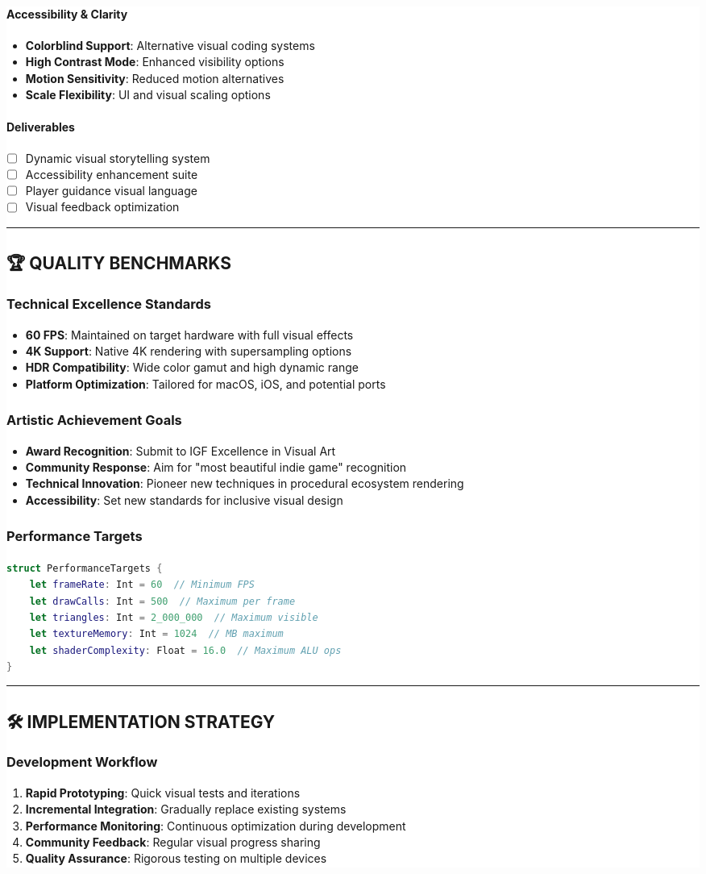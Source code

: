 #### **Accessibility & Clarity**
- **Colorblind Support**: Alternative visual coding systems
- **High Contrast Mode**: Enhanced visibility options
- **Motion Sensitivity**: Reduced motion alternatives
- **Scale Flexibility**: UI and visual scaling options

#### **Deliverables**
- [ ] Dynamic visual storytelling system
- [ ] Accessibility enhancement suite
- [ ] Player guidance visual language
- [ ] Visual feedback optimization

---

## 🏆 **QUALITY BENCHMARKS**

### **Technical Excellence Standards**
- **60 FPS**: Maintained on target hardware with full visual effects
- **4K Support**: Native 4K rendering with supersampling options
- **HDR Compatibility**: Wide color gamut and high dynamic range
- **Platform Optimization**: Tailored for macOS, iOS, and potential ports

### **Artistic Achievement Goals**
- **Award Recognition**: Submit to IGF Excellence in Visual Art
- **Community Response**: Aim for "most beautiful indie game" recognition
- **Technical Innovation**: Pioneer new techniques in procedural ecosystem rendering
- **Accessibility**: Set new standards for inclusive visual design

### **Performance Targets**
```swift
struct PerformanceTargets {
    let frameRate: Int = 60  // Minimum FPS
    let drawCalls: Int = 500  // Maximum per frame
    let triangles: Int = 2_000_000  // Maximum visible
    let textureMemory: Int = 1024  // MB maximum
    let shaderComplexity: Float = 16.0  // Maximum ALU ops
}
```

---

## 🛠️ **IMPLEMENTATION STRATEGY**

### **Development Workflow**
1. **Rapid Prototyping**: Quick visual tests and iterations
2. **Incremental Integration**: Gradually replace existing systems
3. **Performance Monitoring**: Continuous optimization during development
4. **Community Feedback**: Regular visual progress sharing
5. **Quality Assurance**: Rigorous testing on multiple devices
